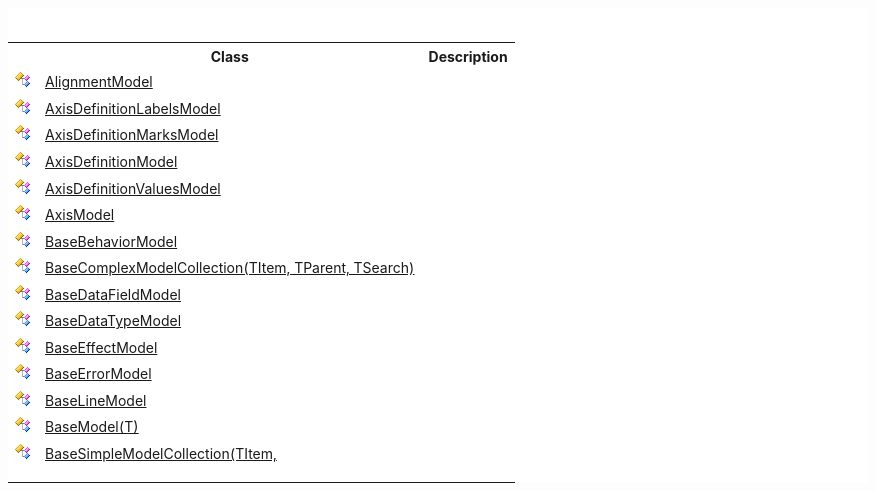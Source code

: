 &nbsp;<table><tr><th></th><th>Class</th><th>Description</th></tr><tr><td>![Public class](media/pubclass.gif "Public class")</td><td><a href="659e1f6d-ea58-262c-d1d6-6dfaebf2ce8b">AlignmentModel</a></td><td /></tr><tr><td>![Public class](media/pubclass.gif "Public class")</td><td><a href="01baa1cf-fe80-d665-0a49-2a681d59453f">AxisDefinitionLabelsModel</a></td><td /></tr><tr><td>![Public class](media/pubclass.gif "Public class")</td><td><a href="204ab025-3345-14c1-3c0e-0bb5036ebdc4">AxisDefinitionMarksModel</a></td><td /></tr><tr><td>![Public class](media/pubclass.gif "Public class")</td><td><a href="e024e6f0-d771-be00-2a14-5c25143a0810">AxisDefinitionModel</a></td><td /></tr><tr><td>![Public class](media/pubclass.gif "Public class")</td><td><a href="f8b33ddd-13dd-da9b-b196-daae8daad451">AxisDefinitionValuesModel</a></td><td /></tr><tr><td>![Public class](media/pubclass.gif "Public class")</td><td><a href="5c5b7150-a217-cca1-e187-5b2b85cc83fe">AxisModel</a></td><td /></tr><tr><td>![Public class](media/pubclass.gif "Public class")</td><td><a href="f9334797-bdc1-1e81-7c19-cea545d52cb6">BaseBehaviorModel</a></td><td /></tr><tr><td>![Public class](media/pubclass.gif "Public class")</td><td><a href="1602f533-6779-8fab-d93a-b17fbbec4147">BaseComplexModelCollection(TItem, TParent, TSearch)</a></td><td /></tr><tr><td>![Public class](media/pubclass.gif "Public class")</td><td><a href="8fa48ff7-1da1-90fc-d579-d2d214806b70">BaseDataFieldModel</a></td><td /></tr><tr><td>![Public class](media/pubclass.gif "Public class")</td><td><a href="e5706c13-2625-47d7-a064-2a906557b68e">BaseDataTypeModel</a></td><td /></tr><tr><td>![Public class](media/pubclass.gif "Public class")</td><td><a href="2b4f9e9a-8ad4-0734-6dc5-ca8a7e80c48e">BaseEffectModel</a></td><td /></tr><tr><td>![Public class](media/pubclass.gif "Public class")</td><td><a href="2b5dfb29-f0cf-8f2a-2a61-fada3b7b3896">BaseErrorModel</a></td><td /></tr><tr><td>![Public class](media/pubclass.gif "Public class")</td><td><a href="fecd9f8c-aa83-94f7-06af-60e921729e85">BaseLineModel</a></td><td /></tr><tr><td>![Public class](media/pubclass.gif "Public class")</td><td><a href="6632f561-4175-f1f2-939c-ac8b10159529">BaseModel(T)</a></td><td /></tr><tr><td>![Public class](media/pubclass.gif "Public class")</td><td><a href="b4adb97a-faa8-dcba-4b06-9f20cda532a6">BaseSimpleModelCollection(TItem,
